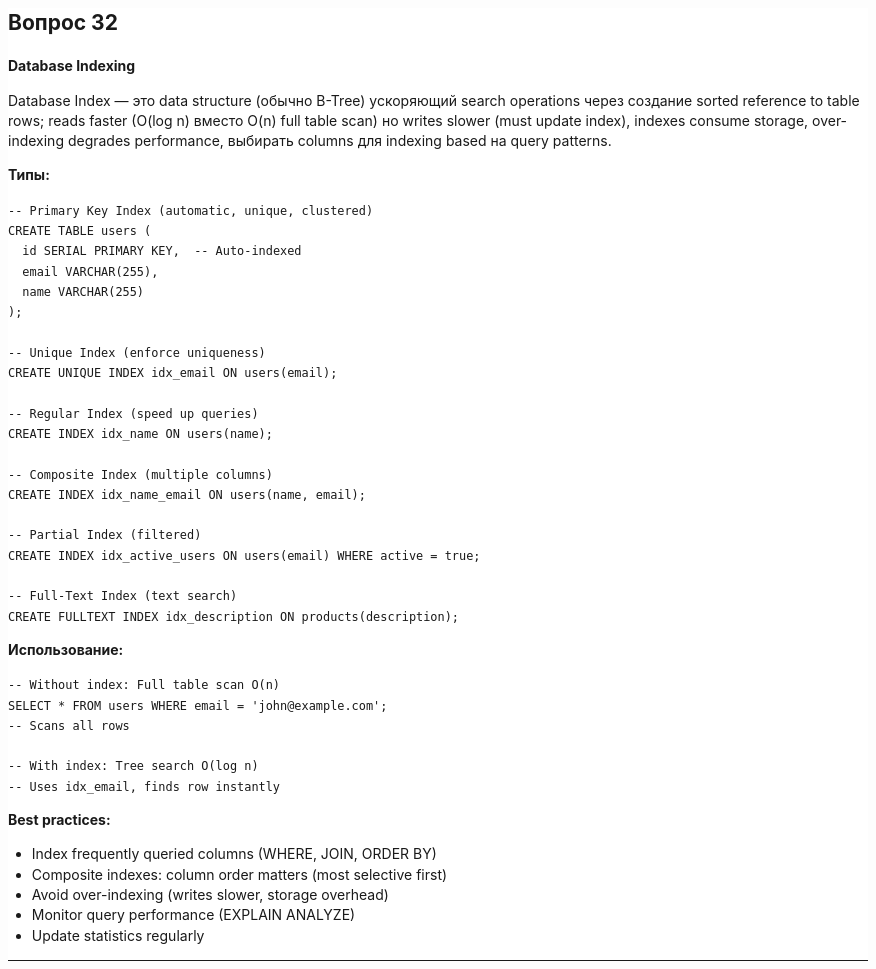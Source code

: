 
## Вопрос 32

**Database Indexing**

Database Index — это data structure (обычно B-Tree) ускоряющий search operations через создание sorted reference to table rows; reads faster (O(log n) вместо O(n) full table scan) но writes slower (must update index), indexes consume storage, over-indexing degrades performance, выбирать columns для indexing based на query patterns.

**Типы:**
```
-- Primary Key Index (automatic, unique, clustered)
CREATE TABLE users (
  id SERIAL PRIMARY KEY,  -- Auto-indexed
  email VARCHAR(255),
  name VARCHAR(255)
);

-- Unique Index (enforce uniqueness)
CREATE UNIQUE INDEX idx_email ON users(email);

-- Regular Index (speed up queries)
CREATE INDEX idx_name ON users(name);

-- Composite Index (multiple columns)
CREATE INDEX idx_name_email ON users(name, email);

-- Partial Index (filtered)
CREATE INDEX idx_active_users ON users(email) WHERE active = true;

-- Full-Text Index (text search)
CREATE FULLTEXT INDEX idx_description ON products(description);
```

**Использование:**
```
-- Without index: Full table scan O(n)
SELECT * FROM users WHERE email = 'john@example.com';
-- Scans all rows

-- With index: Tree search O(log n)
-- Uses idx_email, finds row instantly
```

**Best practices:**
- Index frequently queried columns (WHERE, JOIN, ORDER BY)
- Composite indexes: column order matters (most selective first)
- Avoid over-indexing (writes slower, storage overhead)
- Monitor query performance (EXPLAIN ANALYZE)
- Update statistics regularly

---
